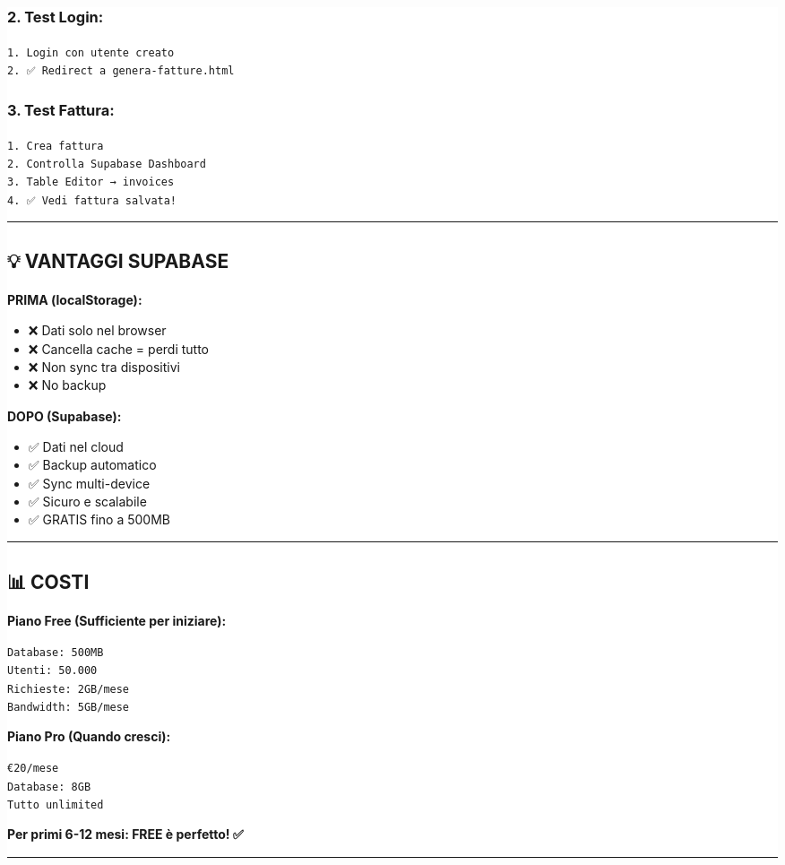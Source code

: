 ### 2. Test Login:
```
1. Login con utente creato
2. ✅ Redirect a genera-fatture.html
```

### 3. Test Fattura:
```
1. Crea fattura
2. Controlla Supabase Dashboard
3. Table Editor → invoices
4. ✅ Vedi fattura salvata!
```

---

## 💡 VANTAGGI SUPABASE

**PRIMA (localStorage):**
- ❌ Dati solo nel browser
- ❌ Cancella cache = perdi tutto
- ❌ Non sync tra dispositivi
- ❌ No backup

**DOPO (Supabase):**
- ✅ Dati nel cloud
- ✅ Backup automatico
- ✅ Sync multi-device
- ✅ Sicuro e scalabile
- ✅ GRATIS fino a 500MB

---

## 📊 COSTI

**Piano Free (Sufficiente per iniziare):**
```
Database: 500MB
Utenti: 50.000
Richieste: 2GB/mese
Bandwidth: 5GB/mese
```

**Piano Pro (Quando cresci):**
```
€20/mese
Database: 8GB
Tutto unlimited
```

**Per primi 6-12 mesi: FREE è perfetto! ✅**

---
